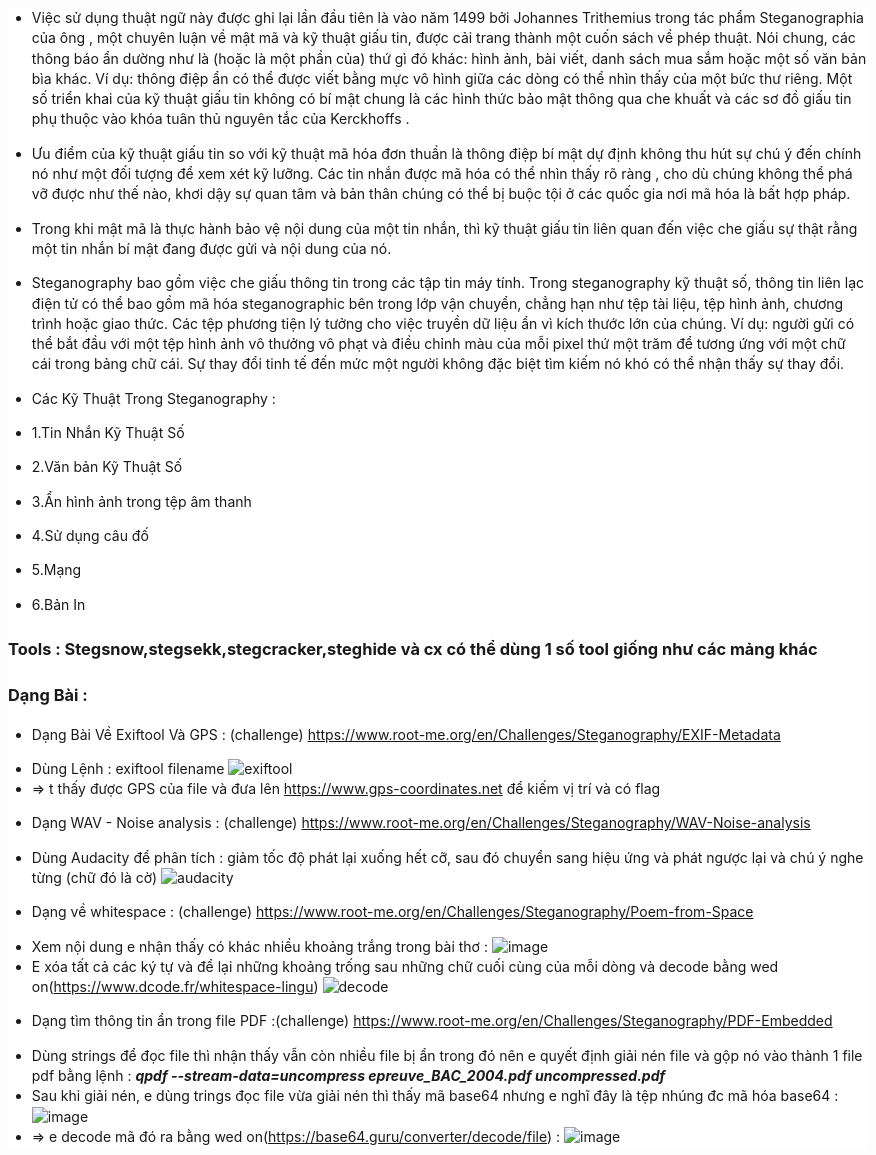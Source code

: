  * Việc sử dụng thuật ngữ này được ghi lại lần đầu tiên là vào năm 1499 bởi Johannes Trithemius trong tác phẩm Steganographia của ông , một chuyên luận về mật mã và kỹ thuật giấu tin, được cải trang thành một cuốn sách về phép thuật. Nói chung, các thông báo ẩn dường như là (hoặc là một phần của) thứ gì đó khác: hình ảnh, bài viết, danh sách mua sắm hoặc một số văn bản bìa khác. Ví dụ: thông điệp ẩn có thể được viết bằng mực vô hình giữa các dòng có thể nhìn thấy của một bức thư riêng. Một số triển khai của kỹ thuật giấu tin không có bí mật chung là các hình thức bảo mật thông qua che khuất và các sơ đồ giấu tin phụ thuộc vào khóa tuân thủ nguyên tắc của Kerckhoffs . 

* Ưu điểm của kỹ thuật giấu tin so với kỹ thuật mã hóa đơn thuần là thông điệp bí mật dự định không thu hút sự chú ý đến chính nó như một đối tượng để xem xét kỹ lưỡng. Các tin nhắn được mã hóa có thể nhìn thấy rõ ràng , cho dù chúng không thể phá vỡ được như thế nào, khơi dậy sự quan tâm và bản thân chúng có thể bị buộc tội ở các quốc gia nơi mã hóa là bất hợp pháp. 

* Trong khi mật mã là thực hành bảo vệ nội dung của một tin nhắn, thì kỹ thuật giấu tin liên quan đến việc che giấu sự thật rằng một tin nhắn bí mật đang được gửi và nội dung của nó.

* Steganography bao gồm việc che giấu thông tin trong các tập tin máy tính. Trong steganography kỹ thuật số, thông tin liên lạc điện tử có thể bao gồm mã hóa steganographic bên trong lớp vận chuyển, chẳng hạn như tệp tài liệu, tệp hình ảnh, chương trình hoặc giao thức. Các tệp phương tiện lý tưởng cho việc truyền dữ liệu ẩn vì kích thước lớn của chúng. Ví dụ: người gửi có thể bắt đầu với một tệp hình ảnh vô thưởng vô phạt và điều chỉnh màu của mỗi pixel thứ một trăm để tương ứng với một chữ cái trong bảng chữ cái. Sự thay đổi tinh tế đến mức một người không đặc biệt tìm kiếm nó khó có thể nhận thấy sự thay đổi.
* Các Kỹ Thuật Trong Steganography : 
* 1.Tin Nhắn Kỹ Thuật Số
* 2.Văn bản Kỹ Thuật Số
* 3.Ẩn hình ảnh trong tệp âm thanh 
* 4.Sử dụng câu đố
* 5.Mạng
* 6.Bản In
 ### Tools : Stegsnow,stegsekk,stegcracker,steghide và cx có thể dùng 1 số tool giống như các mảng khác
 ### Dạng Bài :
+ Dạng Bài Về Exiftool Và GPS : (challenge) https://www.root-me.org/en/Challenges/Steganography/EXIF-Metadata
* Dùng Lệnh : exiftool filename 
  ![exiftool](https://user-images.githubusercontent.com/94669750/217408069-9b289af9-9542-47fd-b99a-829fd04699ed.png)
* => t thấy được GPS của file và đưa lên https://www.gps-coordinates.net để kiếm vị trí và có flag
+ Dạng WAV - Noise analysis : (challenge) https://www.root-me.org/en/Challenges/Steganography/WAV-Noise-analysis
* Dùng Audacity để phân tích : giảm tốc độ phát lại xuống hết cỡ, sau đó chuyển sang hiệu ứng và phát ngược lại và chú ý nghe từng (chữ đó là cờ) 
  ![audacity](https://user-images.githubusercontent.com/94669750/217409860-7e317ec7-76c8-4ef5-a76e-05b502e3e779.png)
+ Dạng về whitespace : (challenge) https://www.root-me.org/en/Challenges/Steganography/Poem-from-Space
* Xem nội dung e nhận thấy có khác nhiều khoảng trắng trong bài thơ :
![image](https://user-images.githubusercontent.com/94669750/217411379-6f615d20-04ca-47ea-8afb-56f3b91a4171.png)
* E xóa tất cả các ký tự và để lại những khoảng trống sau những chữ cuối cùng của mỗi dòng và decode bằng wed on(https://www.dcode.fr/whitespace-lingu)
![decode](https://user-images.githubusercontent.com/94669750/217413432-9ec12db3-c608-4142-a4d5-eef1b74108ce.png)
+ Dạng tìm thông tin ẩn trong file PDF :(challenge) https://www.root-me.org/en/Challenges/Steganography/PDF-Embedded
* Dùng strings để đọc file thì nhận thấy vẫn còn nhiều file bị ẩn trong đó nên e quyết định giải nén file và gộp nó vào thành 1 file pdf bằng lệnh : 
***qpdf --stream-data=uncompress epreuve_BAC_2004.pdf uncompressed.pdf***
* Sau khi giải nén, e dùng trings đọc file vừa giải nén thì thấy mã base64 nhưng e nghĩ đây là tệp nhúng đc mã hóa base64 :
![image](https://user-images.githubusercontent.com/94669750/217417500-db42a6ea-7461-4d91-ae64-e5b267d1fe0a.png)
* => e decode mã đó ra bằng wed on(https://base64.guru/converter/decode/file) :
![image](https://user-images.githubusercontent.com/94669750/217417271-5cee6b43-2d60-4226-8bdf-39b813deda17.png)